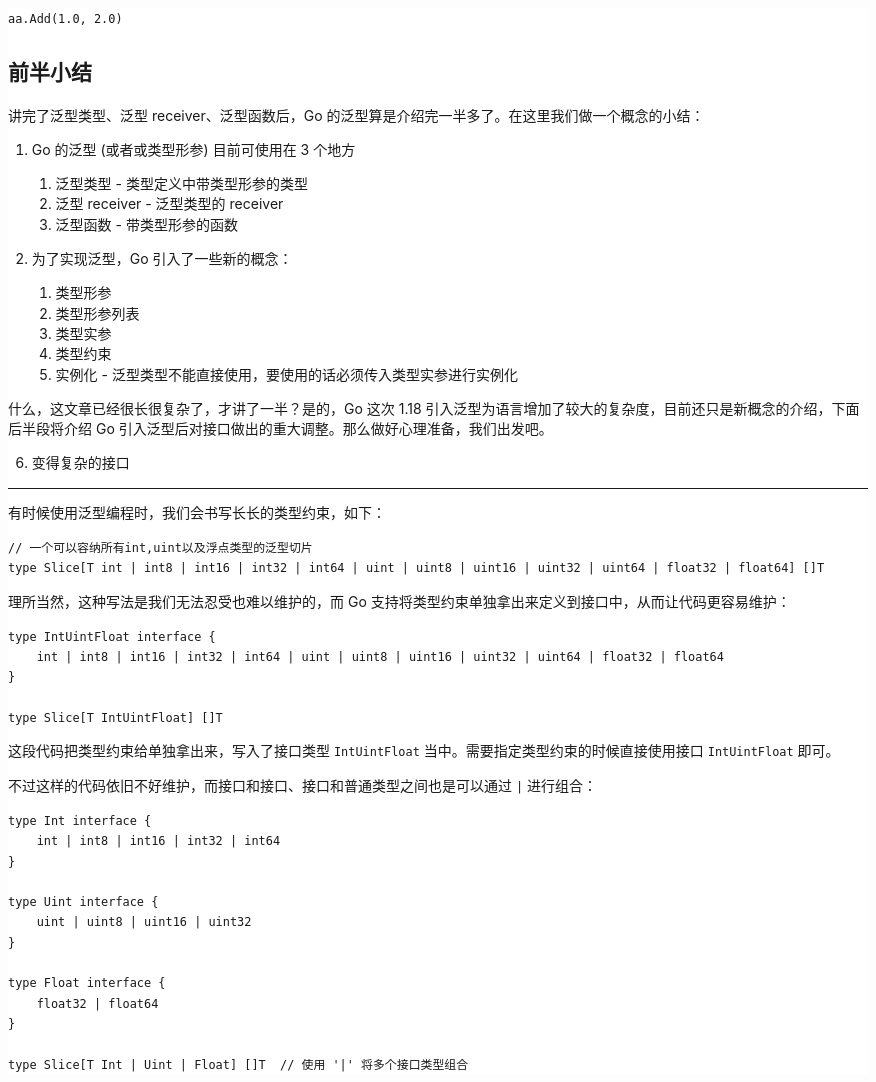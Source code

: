 ```
aa.Add(1.0, 2.0)

```

前半小结
----

讲完了泛型类型、泛型 receiver、泛型函数后，Go 的泛型算是介绍完一半多了。在这里我们做一个概念的小结：

1.  Go 的泛型 (或者或类型形参) 目前可使用在 3 个地方
    
    1.  泛型类型 - 类型定义中带类型形参的类型
    2.  泛型 receiver - 泛型类型的 receiver
    3.  泛型函数 - 带类型形参的函数
2.  为了实现泛型，Go 引入了一些新的概念：
    
    1.  类型形参
    2.  类型形参列表
    3.  类型实参
    4.  类型约束
    5.  实例化 - 泛型类型不能直接使用，要使用的话必须传入类型实参进行实例化

什么，这文章已经很长很复杂了，才讲了一半？是的，Go 这次 1.18 引入泛型为语言增加了较大的复杂度，目前还只是新概念的介绍，下面后半段将介绍 Go 引入泛型后对接口做出的重大调整。那么做好心理准备，我们出发吧。

6. 变得复杂的接口
----------

有时候使用泛型编程时，我们会书写长长的类型约束，如下：

```
// 一个可以容纳所有int,uint以及浮点类型的泛型切片
type Slice[T int | int8 | int16 | int32 | int64 | uint | uint8 | uint16 | uint32 | uint64 | float32 | float64] []T

```

理所当然，这种写法是我们无法忍受也难以维护的，而 Go 支持将类型约束单独拿出来定义到接口中，从而让代码更容易维护：

```
type IntUintFloat interface {
    int | int8 | int16 | int32 | int64 | uint | uint8 | uint16 | uint32 | uint64 | float32 | float64
}

type Slice[T IntUintFloat] []T

```

这段代码把类型约束给单独拿出来，写入了接口类型 `IntUintFloat` 当中。需要指定类型约束的时候直接使用接口 `IntUintFloat` 即可。

不过这样的代码依旧不好维护，而接口和接口、接口和普通类型之间也是可以通过 `|` 进行组合：

```
type Int interface {
    int | int8 | int16 | int32 | int64
}

type Uint interface {
    uint | uint8 | uint16 | uint32
}

type Float interface {
    float32 | float64
}

type Slice[T Int | Uint | Float] []T  // 使用 '|' 将多个接口类型组合

```
